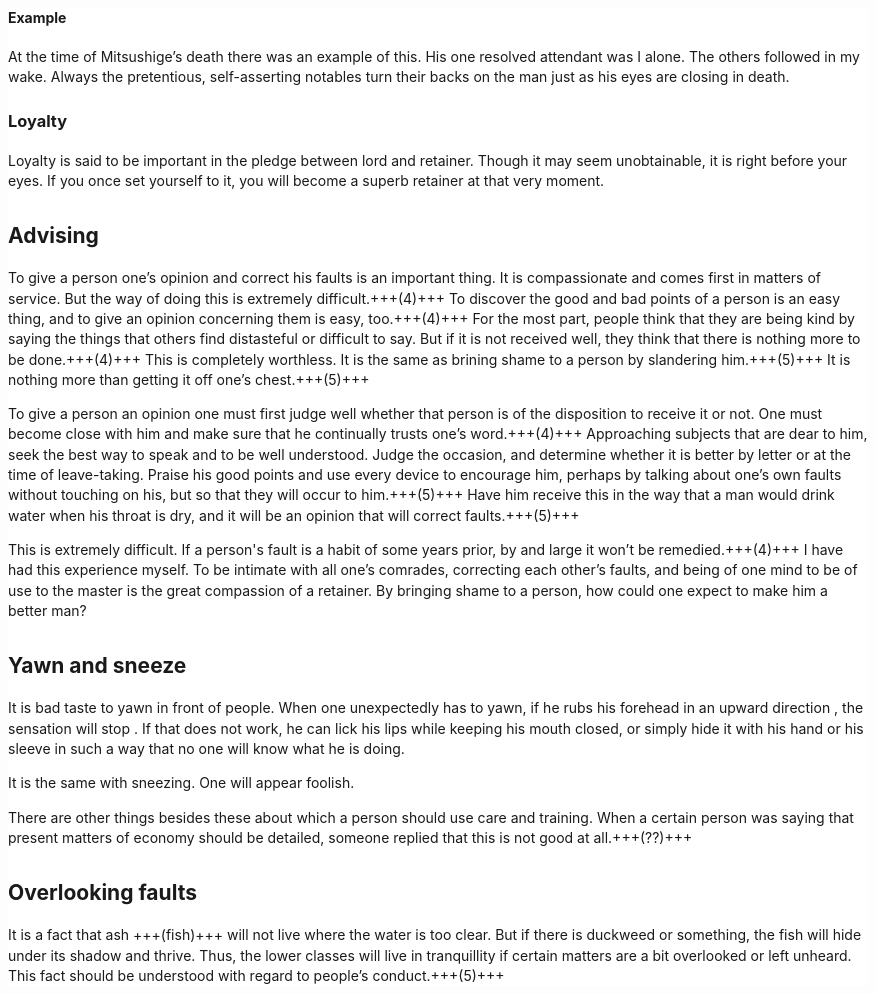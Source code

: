 #### Example
At the time of Mitsushige’s death there was an example of this. His one resolved attendant was I alone. The others followed in my wake. Always the pretentious, self-asserting notables turn their backs on the man just as his eyes are closing in death.

### Loyalty
Loyalty is said to be important in the pledge between lord and retainer. Though it may seem unobtainable, it is right before your eyes. If you once set yourself to it, you will become a superb retainer at that very moment.

## Advising
To give a person one’s opinion and correct his faults is an important thing. It is compassionate and comes first in matters of service. But the way of doing this is extremely difficult.+++(4)+++ To discover the good and bad points of a person is an easy thing, and to give an opinion concerning them is easy, too.+++(4)+++ For the most part, people think that they are being kind by saying the things that others find distasteful or difficult to say. But if it is not received well, they think that there is nothing more to be done.+++(4)+++ This is completely worthless. It is the same as brining shame to a person by slandering him.+++(5)+++ It is nothing more than getting it off one’s chest.+++(5)+++

To give a person an opinion one must first judge well whether that person is of the disposition to receive it or not. One must become close with him and make sure that he continually trusts one’s word.+++(4)+++ Approaching subjects that are dear to him, seek the best way to speak and to be well understood. Judge the occasion, and determine whether it is better by letter or at the time of leave-taking. Praise his good points and use every device to encourage him, perhaps by talking about one’s own faults without touching on his, but so that they will occur to him.+++(5)+++ Have him receive this in the way that a man would drink water when his throat is dry, and it will be an opinion that will correct faults.+++(5)+++

This is extremely difficult. If a person's fault is a habit of some years prior, by and large it won’t be remedied.+++(4)+++ I have had this experience myself. To be intimate with all one’s comrades, correcting each other’s faults, and being of one mind to be of use to the master is the great compassion of a retainer. By bringing shame to a person, how could one expect to make him a better man?

## Yawn and sneeze
It is bad taste to yawn in front of people. When one unexpectedly has to yawn, if he rubs his forehead in an upward direction , the sensation will stop . If that does not work, he can lick his lips while keeping his mouth closed, or simply hide it with his hand or his sleeve in such a way that no one will know what he is doing. 

It is the same with sneezing. One will appear foolish. 

There are other things besides these about which a person should use care and training. When a certain person was saying that present matters of economy should be detailed, someone replied that this is not good at all.+++(??)+++

## Overlooking faults
It is a fact that ash +++(fish)+++ will not live where the water is too clear. But if there is duckweed or something, the fish will hide under its shadow and thrive. Thus, the lower classes will live in tranquillity if certain matters are a bit overlooked or left unheard. This fact should be understood with regard to people’s conduct.+++(5)+++
